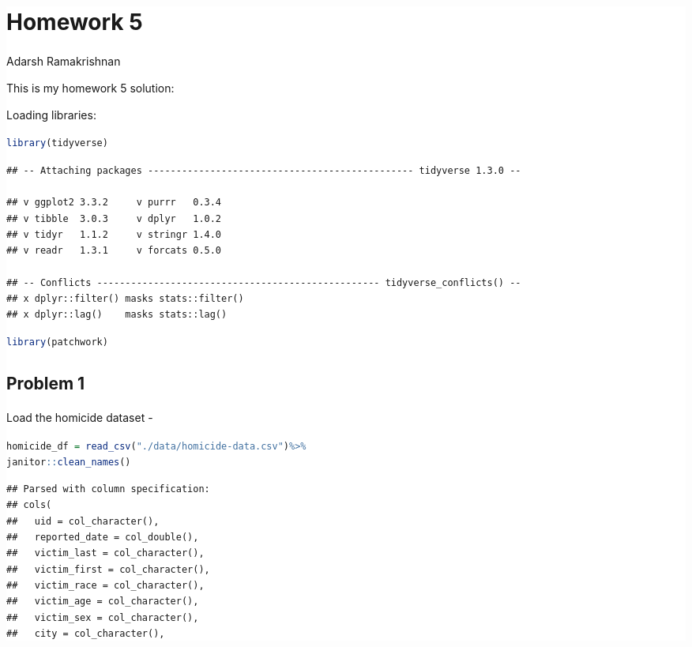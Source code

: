 Homework 5
================
Adarsh Ramakrishnan

This is my homework 5 solution:

Loading libraries:

``` r
library(tidyverse)
```

    ## -- Attaching packages ----------------------------------------------- tidyverse 1.3.0 --

    ## v ggplot2 3.3.2     v purrr   0.3.4
    ## v tibble  3.0.3     v dplyr   1.0.2
    ## v tidyr   1.1.2     v stringr 1.4.0
    ## v readr   1.3.1     v forcats 0.5.0

    ## -- Conflicts -------------------------------------------------- tidyverse_conflicts() --
    ## x dplyr::filter() masks stats::filter()
    ## x dplyr::lag()    masks stats::lag()

``` r
library(patchwork)
```

## Problem 1

Load the homicide dataset -

``` r
homicide_df = read_csv("./data/homicide-data.csv")%>% 
janitor::clean_names()
```

    ## Parsed with column specification:
    ## cols(
    ##   uid = col_character(),
    ##   reported_date = col_double(),
    ##   victim_last = col_character(),
    ##   victim_first = col_character(),
    ##   victim_race = col_character(),
    ##   victim_age = col_character(),
    ##   victim_sex = col_character(),
    ##   city = col_character(),